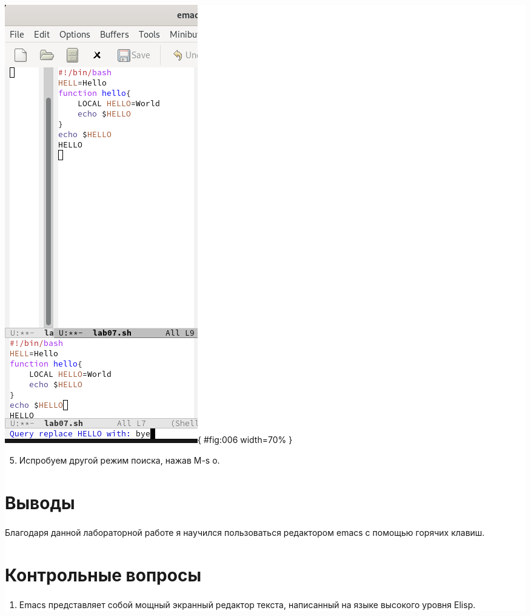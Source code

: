 ![6.Замена слова HELLO на bye](image/6.png){ #fig:006 width=70% }

5. Испробуем другой режим поиска, нажав M-s o. 

# Выводы

Благодаря данной лабораторной работе я научился пользоваться редактором emacs с помощью горячих клавиш.

# Контрольные вопросы

1. Emacs представляет собой мощный экранный редактор текста, написанный на языке высокого уровня Elisp.
